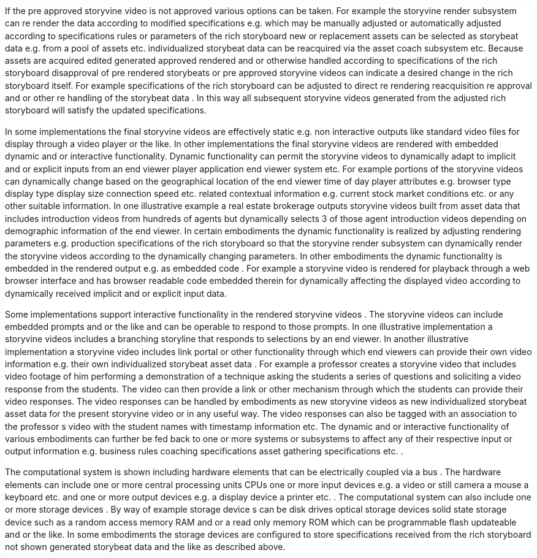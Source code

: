 If the pre approved storyvine video is not approved various options can be taken. For example the storyvine render subsystem can re render the data according to modified specifications e.g. which may be manually adjusted or automatically adjusted according to specifications rules or parameters of the rich storyboard new or replacement assets can be selected as storybeat data e.g. from a pool of assets etc. individualized storybeat data can be reacquired via the asset coach subsystem etc. Because assets are acquired edited generated approved rendered and or otherwise handled according to specifications of the rich storyboard disapproval of pre rendered storybeats or pre approved storyvine videos can indicate a desired change in the rich storyboard itself. For example specifications of the rich storyboard can be adjusted to direct re rendering reacquisition re approval and or other re handling of the storybeat data . In this way all subsequent storyvine videos generated from the adjusted rich storyboard will satisfy the updated specifications.

In some implementations the final storyvine videos are effectively static e.g. non interactive outputs like standard video files for display through a video player or the like. In other implementations the final storyvine videos are rendered with embedded dynamic and or interactive functionality. Dynamic functionality can permit the storyvine videos to dynamically adapt to implicit and or explicit inputs from an end viewer player application end viewer system etc. For example portions of the storyvine videos can dynamically change based on the geographical location of the end viewer time of day player attributes e.g. browser type display type display size connection speed etc. related contextual information e.g. current stock market conditions etc. or any other suitable information. In one illustrative example a real estate brokerage outputs storyvine videos built from asset data that includes introduction videos from hundreds of agents but dynamically selects 3 of those agent introduction videos depending on demographic information of the end viewer. In certain embodiments the dynamic functionality is realized by adjusting rendering parameters e.g. production specifications of the rich storyboard so that the storyvine render subsystem can dynamically render the storyvine videos according to the dynamically changing parameters. In other embodiments the dynamic functionality is embedded in the rendered output e.g. as embedded code . For example a storyvine video is rendered for playback through a web browser interface and has browser readable code embedded therein for dynamically affecting the displayed video according to dynamically received implicit and or explicit input data.

Some implementations support interactive functionality in the rendered storyvine videos . The storyvine videos can include embedded prompts and or the like and can be operable to respond to those prompts. In one illustrative implementation a storyvine videos includes a branching storyline that responds to selections by an end viewer. In another illustrative implementation a storyvine video includes link portal or other functionality through which end viewers can provide their own video information e.g. their own individualized storybeat asset data . For example a professor creates a storyvine video that includes video footage of him performing a demonstration of a technique asking the students a series of questions and soliciting a video response from the students. The video can then provide a link or other mechanism through which the students can provide their video responses. The video responses can be handled by embodiments as new storyvine videos as new individualized storybeat asset data for the present storyvine video or in any useful way. The video responses can also be tagged with an association to the professor s video with the student names with timestamp information etc. The dynamic and or interactive functionality of various embodiments can further be fed back to one or more systems or subsystems to affect any of their respective input or output information e.g. business rules coaching specifications asset gathering specifications etc. .

The computational system is shown including hardware elements that can be electrically coupled via a bus . The hardware elements can include one or more central processing units CPUs one or more input devices e.g. a video or still camera a mouse a keyboard etc. and one or more output devices e.g. a display device a printer etc. . The computational system can also include one or more storage devices . By way of example storage device s can be disk drives optical storage devices solid state storage device such as a random access memory RAM and or a read only memory ROM which can be programmable flash updateable and or the like. In some embodiments the storage devices are configured to store specifications received from the rich storyboard not shown generated storybeat data and the like as described above.
